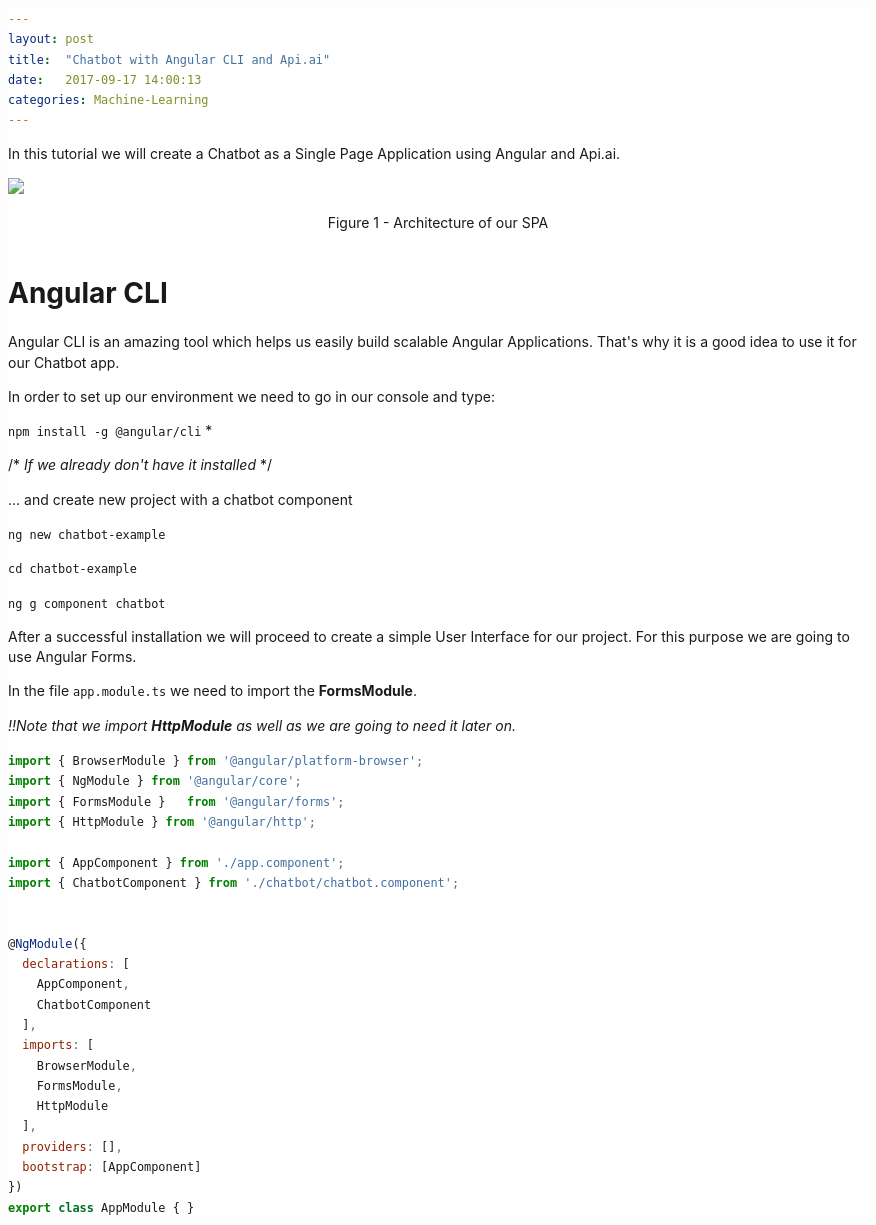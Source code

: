```yaml
---
layout: post
title:  "Chatbot with Angular CLI and Api.ai"
date:   2017-09-17 14:00:13
categories: Machine-Learning
---
```


In this tutorial we will create a Chatbot as a Single Page Application using Angular and Api.ai. 

<img src="{{ site.baseurl }}/images/architecture.jpg" >
<p style="text-align: center;">Figure 1 - Architecture of our SPA</p>

# Angular CLI

Angular CLI is an amazing tool which helps us easily build scalable Angular Applications. That's why it is a good idea to use it for our Chatbot app.

In order to set up our environment we need to go in our console and type:

`npm install -g @angular/cli` *

/* *If we already don't have it installed* */

... and create new project with a chatbot component

`ng new chatbot-example`

`cd chatbot-example`

`ng g component chatbot`

After a successful installation we will proceed to create a simple User Interface for our project. For this purpose we are going to use
Angular Forms.

In the file `app.module.ts` we need to import the **FormsModule**. 

*!!Note that we import **HttpModule** as well as we are going to need it later on.*

```javascript
import { BrowserModule } from '@angular/platform-browser';
import { NgModule } from '@angular/core';
import { FormsModule }   from '@angular/forms';
import { HttpModule } from '@angular/http';

import { AppComponent } from './app.component';
import { ChatbotComponent } from './chatbot/chatbot.component';


@NgModule({
  declarations: [
    AppComponent,
    ChatbotComponent
  ],
  imports: [
    BrowserModule,
    FormsModule,
    HttpModule
  ],
  providers: [],
  bootstrap: [AppComponent]
})
export class AppModule { }
```
